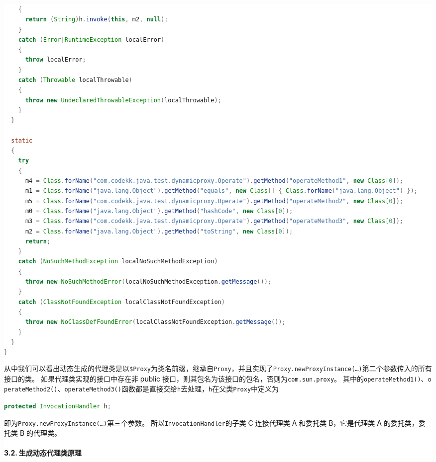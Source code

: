 ```java
    {
      return (String)h.invoke(this, m2, null);
    }
    catch (Error|RuntimeException localError)
    {
      throw localError;
    }
    catch (Throwable localThrowable)
    {
      throw new UndeclaredThrowableException(localThrowable);
    }
  }

  static
  {
    try
    {
      m4 = Class.forName("com.codekk.java.test.dynamicproxy.Operate").getMethod("operateMethod1", new Class[0]);
      m1 = Class.forName("java.lang.Object").getMethod("equals", new Class[] { Class.forName("java.lang.Object") });
      m5 = Class.forName("com.codekk.java.test.dynamicproxy.Operate").getMethod("operateMethod2", new Class[0]);
      m0 = Class.forName("java.lang.Object").getMethod("hashCode", new Class[0]);
      m3 = Class.forName("com.codekk.java.test.dynamicproxy.Operate").getMethod("operateMethod3", new Class[0]);
      m2 = Class.forName("java.lang.Object").getMethod("toString", new Class[0]);
      return;
    }
    catch (NoSuchMethodException localNoSuchMethodException)
    {
      throw new NoSuchMethodError(localNoSuchMethodException.getMessage());
    }
    catch (ClassNotFoundException localClassNotFoundException)
    {
      throw new NoClassDefFoundError(localClassNotFoundException.getMessage());
    }
  }
}
```

从中我们可以看出动态生成的代理类是以`$Proxy`为类名前缀，继承自`Proxy`，并且实现了`Proxy.newProxyInstance(…)`第二个参数传入的所有接口的类。
如果代理类实现的接口中存在非 public 接口，则其包名为该接口的包名，否则为`com.sun.proxy`。
其中的`operateMethod1()`、`operateMethod2()`、`operateMethod3()`函数都是直接交给`h`去处理，`h`在父类`Proxy`中定义为

```java
protected InvocationHandler h;
```

即为`Proxy.newProxyInstance(…)`第三个参数。
所以`InvocationHandler`的子类 C 连接代理类 A 和委托类 B，它是代理类 A 的委托类，委托类 B 的代理类。

#### 3.2. 生成动态代理类原理
